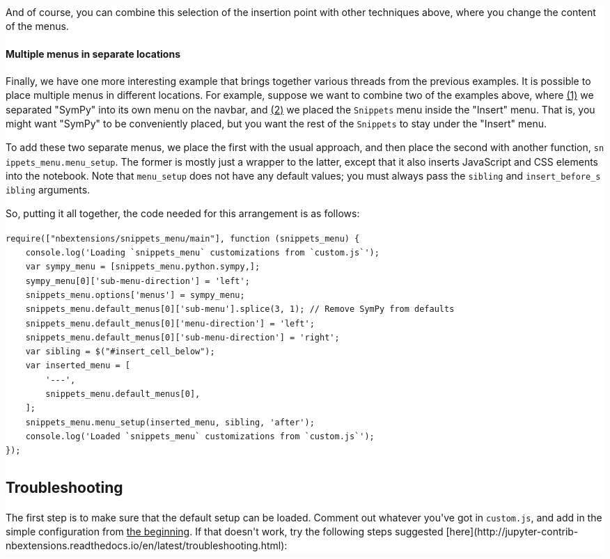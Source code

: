 And of course, you can combine this selection of the insertion point with other
techniques above, where you change the content of the menus.


#### Multiple menus in separate locations

Finally, we have one more interesting example that brings together various
threads from the previous examples.  It is possible to place multiple menus in
different locations.  For example, suppose we want to combine two of the
examples
above, where [(1)](#starting-over-with-the-menus) we separated "SymPy" into its
own menu on the navbar, and [(2)](#changing-the-insertion-point) we placed the
`Snippets` menu inside the "Insert" menu.  That is, you might want "SymPy"
to be conveniently placed, but you want the rest of the `Snippets` to stay
under the "Insert" menu.

To add these two separate menus, we place the first with the usual
approach, and then place the second with another function,
`snippets_menu.menu_setup`.  The former is mostly just a wrapper to
the latter, except that it also inserts JavaScript and CSS elements
into the notebook.  Note that `menu_setup` does not have any default
values; you must always pass the `sibling` and `insert_before_sibling`
arguments.

So, putting it all together, the code needed for this arrangement is as
follows:

```{.python .input .javascript}
require(["nbextensions/snippets_menu/main"], function (snippets_menu) {
    console.log('Loading `snippets_menu` customizations from `custom.js`');
    var sympy_menu = [snippets_menu.python.sympy,];
    sympy_menu[0]['sub-menu-direction'] = 'left';
    snippets_menu.options['menus'] = sympy_menu;
    snippets_menu.default_menus[0]['sub-menu'].splice(3, 1); // Remove SymPy from defaults
    snippets_menu.default_menus[0]['menu-direction'] = 'left';
    snippets_menu.default_menus[0]['sub-menu-direction'] = 'right';
    var sibling = $("#insert_cell_below");
    var inserted_menu = [
        '---',
        snippets_menu.default_menus[0],
    ];
    snippets_menu.menu_setup(inserted_menu, sibling, 'after');
    console.log('Loaded `snippets_menu` customizations from `custom.js`');
});
```

Troubleshooting
---------------

The first step is to make sure that the default setup can be loaded.
Comment out whatever you've got in `custom.js`, and add in the simple
configuration from [the beginning](#installation).  If that doesn't
work, try the following steps
suggested
[here](http://jupyter-contrib-
nbextensions.readthedocs.io/en/latest/troubleshooting.html):
